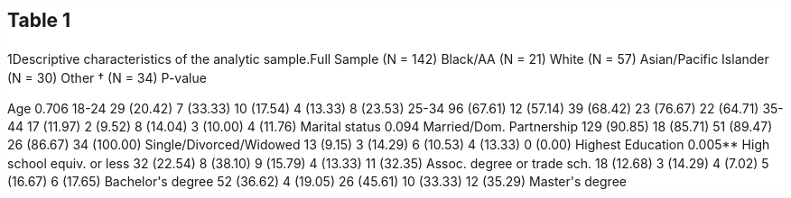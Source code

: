 ## Table 1
1Descriptive characteristics of the analytic sample.Full Sample (N = 142) 
Black/AA (N = 21) 
White (N = 57) 
Asian/Pacific Islander (N = 30) 
Other † (N = 34) 
P-value 

Age 
0.706 
18-24 
29 (20.42) 
7 (33.33) 
10 (17.54) 
4 (13.33) 
8 (23.53) 
25-34 
96 (67.61) 
12 (57.14) 
39 (68.42) 
23 (76.67) 
22 (64.71) 
35-44 
17 (11.97) 
2 (9.52) 
8 (14.04) 
3 (10.00) 
4 (11.76) 
Marital status 
0.094 
Married/Dom. Partnership 
129 (90.85) 
18 (85.71) 
51 (89.47) 
26 (86.67) 
34 (100.00) 
Single/Divorced/Widowed 
13 (9.15) 
3 (14.29) 
6 (10.53) 
4 (13.33) 
0 (0.00) 
Highest Education 
0.005** 
High school equiv. or less 
32 (22.54) 
8 (38.10) 
9 (15.79) 
4 (13.33) 
11 (32.35) 
Assoc. degree or trade sch. 
18 (12.68) 
3 (14.29) 
4 (7.02) 
5 (16.67) 
6 (17.65) 
Bachelor's degree 
52 (36.62) 
4 (19.05) 
26 (45.61) 
10 (33.33) 
12 (35.29) 
Master's degree 